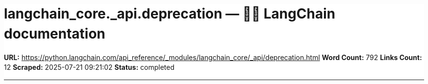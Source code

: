 # langchain_core._api.deprecation — 🦜🔗 LangChain  documentation

**URL:** https://python.langchain.com/api_reference/_modules/langchain_core/_api/deprecation.html
**Word Count:** 792
**Links Count:** 12
**Scraped:** 2025-07-21 09:21:02
**Status:** completed

---
